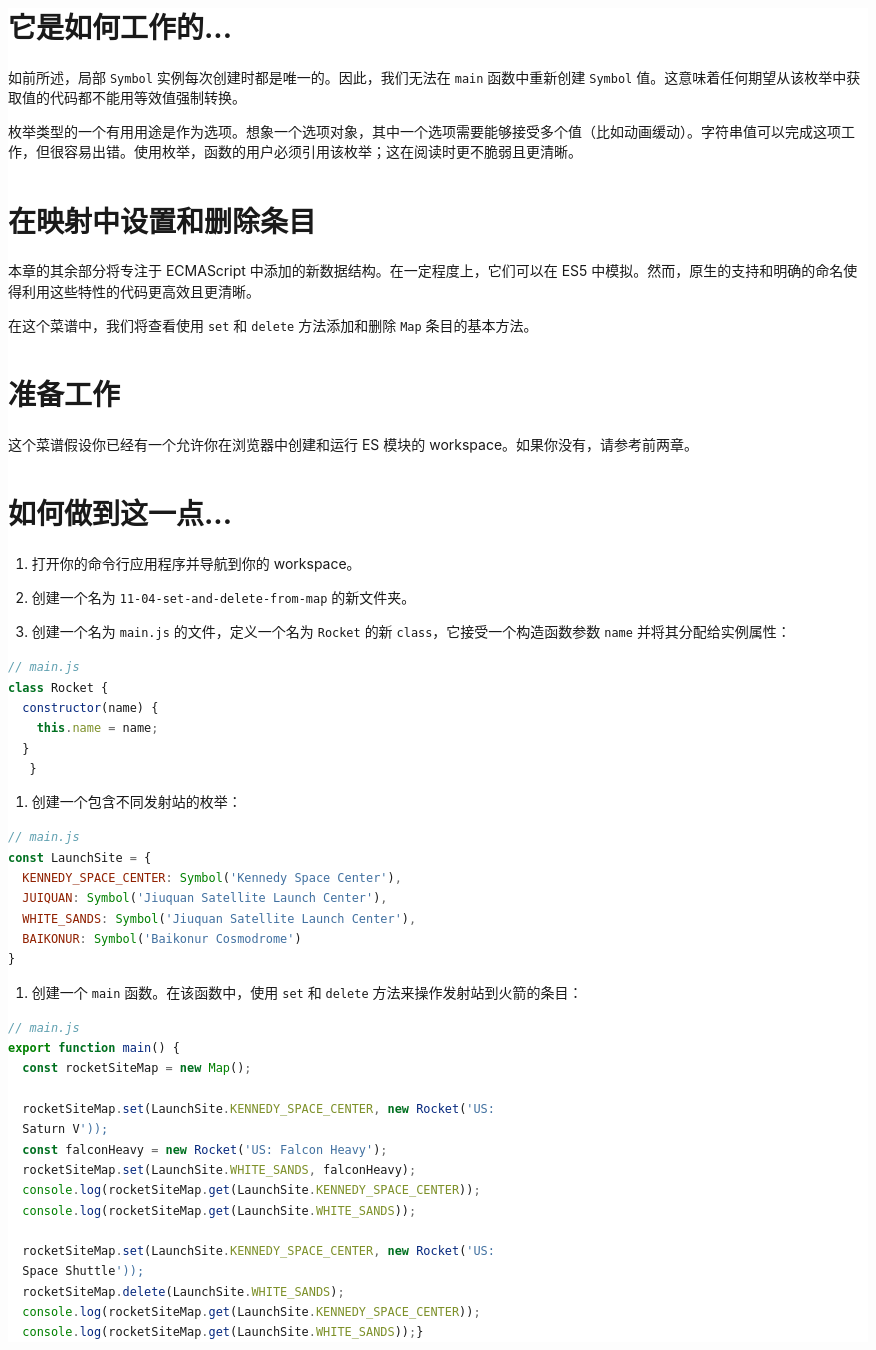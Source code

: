# 它是如何工作的...

如前所述，局部 `Symbol` 实例每次创建时都是唯一的。因此，我们无法在 `main` 函数中重新创建 `Symbol` 值。这意味着任何期望从该枚举中获取值的代码都不能用等效值强制转换。

枚举类型的一个有用用途是作为选项。想象一个选项对象，其中一个选项需要能够接受多个值（比如动画缓动）。字符串值可以完成这项工作，但很容易出错。使用枚举，函数的用户必须引用该枚举；这在阅读时更不脆弱且更清晰。

# 在映射中设置和删除条目

本章的其余部分将专注于 ECMAScript 中添加的新数据结构。在一定程度上，它们可以在 ES5 中模拟。然而，原生的支持和明确的命名使得利用这些特性的代码更高效且更清晰。

在这个菜谱中，我们将查看使用 `set` 和 `delete` 方法添加和删除 `Map` 条目的基本方法。

# 准备工作

这个菜谱假设你已经有一个允许你在浏览器中创建和运行 ES 模块的 workspace。如果你没有，请参考前两章。

# 如何做到这一点...

1.  打开你的命令行应用程序并导航到你的 workspace。

1.  创建一个名为 `11-04-set-and-delete-from-map` 的新文件夹。

1.  创建一个名为 `main.js` 的文件，定义一个名为 `Rocket` 的新 `class`，它接受一个构造函数参数 `name` 并将其分配给实例属性：

```js
// main.js 
class Rocket { 
  constructor(name) { 
    this.name = name; 
  } 
   } 
```

1.  创建一个包含不同发射站的枚举：

```js
// main.js 
const LaunchSite = { 
  KENNEDY_SPACE_CENTER: Symbol('Kennedy Space Center'), 
  JUIQUAN: Symbol('Jiuquan Satellite Launch Center'), 
  WHITE_SANDS: Symbol('Jiuquan Satellite Launch Center'), 
  BAIKONUR: Symbol('Baikonur Cosmodrome') 
}  
```

1.  创建一个 `main` 函数。在该函数中，使用 `set` 和 `delete` 方法来操作发射站到火箭的条目：

```js
// main.js 
export function main() { 
  const rocketSiteMap = new Map(); 

  rocketSiteMap.set(LaunchSite.KENNEDY_SPACE_CENTER, new Rocket('US: 
  Saturn V')); 
  const falconHeavy = new Rocket('US: Falcon Heavy'); 
  rocketSiteMap.set(LaunchSite.WHITE_SANDS, falconHeavy); 
  console.log(rocketSiteMap.get(LaunchSite.KENNEDY_SPACE_CENTER)); 
  console.log(rocketSiteMap.get(LaunchSite.WHITE_SANDS)); 

  rocketSiteMap.set(LaunchSite.KENNEDY_SPACE_CENTER, new Rocket('US: 
  Space Shuttle')); 
  rocketSiteMap.delete(LaunchSite.WHITE_SANDS); 
  console.log(rocketSiteMap.get(LaunchSite.KENNEDY_SPACE_CENTER)); 
  console.log(rocketSiteMap.get(LaunchSite.WHITE_SANDS));} 
```